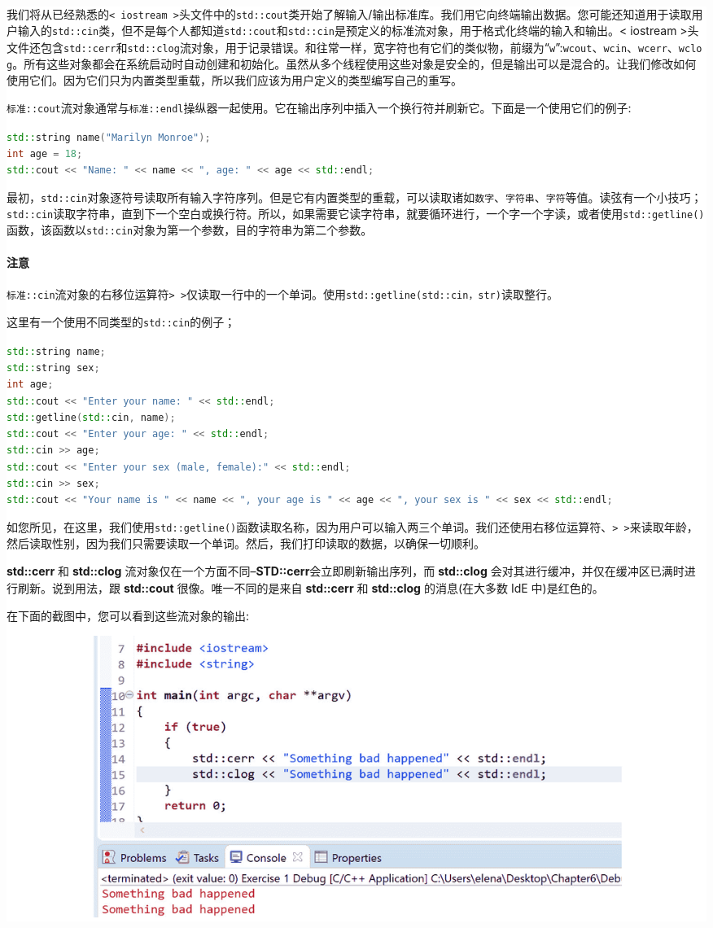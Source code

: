 我们将从已经熟悉的`< iostream >`头文件中的`std::cout`类开始了解输入/输出标准库。我们用它向终端输出数据。您可能还知道用于读取用户输入的`std::cin`类，但不是每个人都知道`std::cout`和`std::cin`是预定义的标准流对象，用于格式化终端的输入和输出。< iostream >头文件还包含`std::cerr`和`std::clog`流对象，用于记录错误。和往常一样，宽字符也有它们的类似物，前缀为“`w`”:`wcout`、`wcin`、`wcerr`、`wclog`。所有这些对象都会在系统启动时自动创建和初始化。虽然从多个线程使用这些对象是安全的，但是输出可以是混合的。让我们修改如何使用它们。因为它们只为内置类型重载，所以我们应该为用户定义的类型编写自己的重写。

`标准::cout`流对象通常与`标准::endl`操纵器一起使用。它在输出序列中插入一个换行符并刷新它。下面是一个使用它们的例子:

```cpp
std::string name("Marilyn Monroe");
int age = 18;
std::cout << "Name: " << name << ", age: " << age << std::endl;
```

最初，`std::cin`对象逐符号读取所有输入字符序列。但是它有内置类型的重载，可以读取诸如`数字`、`字符串`、`字符`等值。读弦有一个小技巧；`std::cin`读取字符串，直到下一个空白或换行符。所以，如果需要它读字符串，就要循环进行，一个字一个字读，或者使用`std::getline()`函数，该函数以`std::cin`对象为第一个参数，目的字符串为第二个参数。

#### 注意

`标准::cin`流对象的右移位运算符`> >`仅读取一行中的一个单词。使用`std::getline(std::cin，str)`读取整行。

这里有一个使用不同类型的`std::cin`的例子；

```cpp
std::string name;
std::string sex;
int age;
std::cout << "Enter your name: " << std::endl;
std::getline(std::cin, name);
std::cout << "Enter your age: " << std::endl;
std::cin >> age;
std::cout << "Enter your sex (male, female):" << std::endl;
std::cin >> sex;
std::cout << "Your name is " << name << ", your age is " << age << ", your sex is " << sex << std::endl;
```

如您所见，在这里，我们使用`std::getline()`函数读取名称，因为用户可以输入两三个单词。我们还使用右移位运算符、`> >`来读取年龄，然后读取性别，因为我们只需要读取一个单词。然后，我们打印读取的数据，以确保一切顺利。

**std::cerr** 和 **std::clog** 流对象仅在一个方面不同–**STD::cerr**会立即刷新输出序列，而 **std::clog** 会对其进行缓冲，并仅在缓冲区已满时进行刷新。说到用法，跟 **std::cout** 很像。唯一不同的是来自 **std::cerr** 和 **std::clog** 的消息(在大多数 IdE 中)是红色的。

在下面的截图中，您可以看到这些流对象的输出:

![](img/C14583_06_03.jpg)
